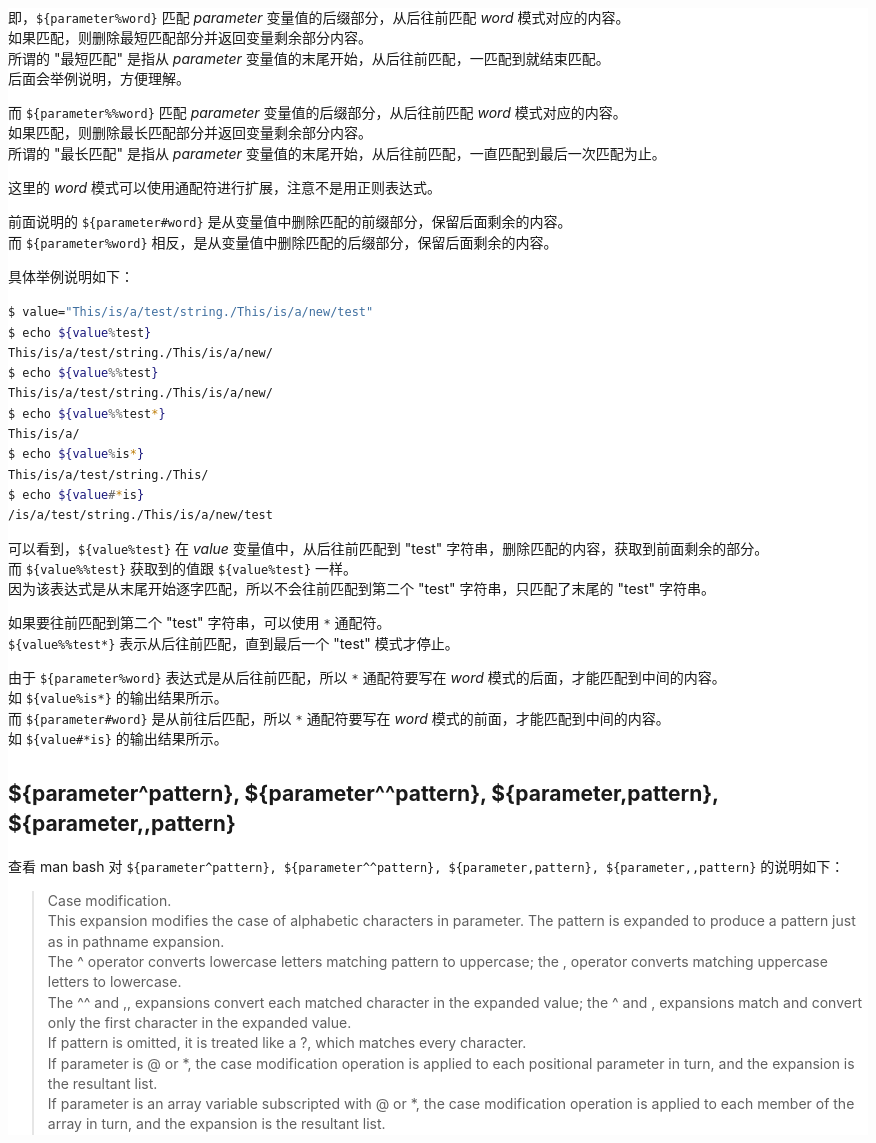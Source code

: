 即，`${parameter%word}` 匹配 *parameter* 变量值的后缀部分，从后往前匹配 *word* 模式对应的内容。  
如果匹配，则删除最短匹配部分并返回变量剩余部分内容。  
所谓的 "最短匹配" 是指从 *parameter* 变量值的末尾开始，从后往前匹配，一匹配到就结束匹配。  
后面会举例说明，方便理解。

而 `${parameter%%word}` 匹配 *parameter* 变量值的后缀部分，从后往前匹配 *word* 模式对应的内容。  
如果匹配，则删除最长匹配部分并返回变量剩余部分内容。  
所谓的 "最长匹配" 是指从 *parameter* 变量值的末尾开始，从后往前匹配，一直匹配到最后一次匹配为止。

这里的 *word* 模式可以使用通配符进行扩展，注意不是用正则表达式。

前面说明的 `${parameter#word}` 是从变量值中删除匹配的前缀部分，保留后面剩余的内容。  
而 `${parameter%word}` 相反，是从变量值中删除匹配的后缀部分，保留后面剩余的内容。

具体举例说明如下：
```bash
$ value="This/is/a/test/string./This/is/a/new/test"
$ echo ${value%test}
This/is/a/test/string./This/is/a/new/
$ echo ${value%%test}
This/is/a/test/string./This/is/a/new/
$ echo ${value%%test*}
This/is/a/
$ echo ${value%is*}
This/is/a/test/string./This/
$ echo ${value#*is}
/is/a/test/string./This/is/a/new/test
```
可以看到，`${value%test}` 在 *value* 变量值中，从后往前匹配到 "test" 字符串，删除匹配的内容，获取到前面剩余的部分。  
而 `${value%%test}` 获取到的值跟 `${value%test}` 一样。  
因为该表达式是从末尾开始逐字匹配，所以不会往前匹配到第二个 "test" 字符串，只匹配了末尾的 "test" 字符串。

如果要往前匹配到第二个 "test" 字符串，可以使用 `*` 通配符。  
`${value%%test*}` 表示从后往前匹配，直到最后一个 "test" 模式才停止。

由于 `${parameter%word}` 表达式是从后往前匹配，所以 `*` 通配符要写在 *word* 模式的后面，才能匹配到中间的内容。  
如 `${value%is*}` 的输出结果所示。  
而 `${parameter#word}` 是从前往后匹配，所以 `*` 通配符要写在 *word* 模式的前面，才能匹配到中间的内容。  
如 `${value#*is}` 的输出结果所示。

## ${parameter^pattern}, ${parameter^^pattern}, ${parameter,pattern}, ${parameter,,pattern}
查看 man bash 对 `${parameter^pattern}, ${parameter^^pattern}, ${parameter,pattern}, ${parameter,,pattern}` 的说明如下：
> Case modification.  
> This expansion modifies the case of alphabetic characters in parameter. The pattern is expanded to produce a pattern just as in pathname expansion.  
> The ^ operator converts lowercase letters matching pattern to uppercase; the , operator converts matching uppercase letters to lowercase.  
> The ^^ and ,, expansions convert each matched character in the expanded value; the ^ and , expansions match and convert only the first character in the expanded value.  
> If pattern is omitted, it is treated like a ?, which matches every character.  
> If parameter is @ or *, the case modification operation is applied to each positional parameter in turn, and the expansion is the resultant list.  
> If parameter is an array variable subscripted with @ or *, the case modification operation is applied to each member of the array in turn, and the expansion is the resultant list.

